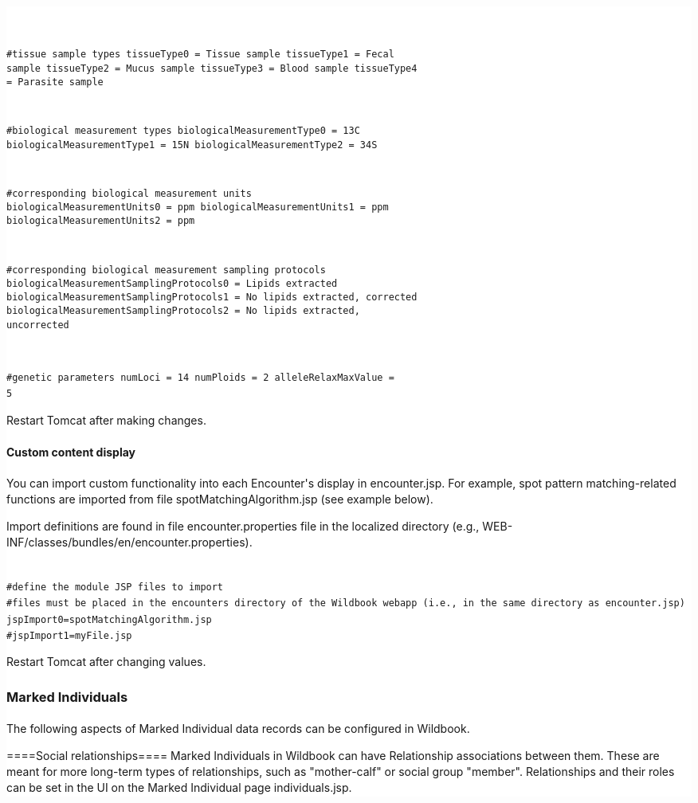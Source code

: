 
<code>

#tissue sample types
tissueType0 = Tissue sample
tissueType1 = Fecal sample
tissueType2 = Mucus sample
tissueType3 = Blood sample
tissueType4 = Parasite sample

#biological measurement types
biologicalMeasurementType0 = 13C
biologicalMeasurementType1 = 15N
biologicalMeasurementType2 = 34S

#corresponding biological measurement units
biologicalMeasurementUnits0 = ppm
biologicalMeasurementUnits1 = ppm
biologicalMeasurementUnits2 = ppm

#corresponding biological measurement sampling protocols
biologicalMeasurementSamplingProtocols0 = Lipids extracted
biologicalMeasurementSamplingProtocols1 = No lipids extracted, corrected
biologicalMeasurementSamplingProtocols2 = No lipids extracted, uncorrected

#genetic parameters
numLoci = 14
numPloids = 2
alleleRelaxMaxValue = 5
</code>

Restart Tomcat after making changes.

#### Custom content display

You can import custom functionality into each Encounter's display in encounter.jsp. For example, spot pattern matching-related functions are imported from file spotMatchingAlgorithm.jsp (see example below).

Import definitions are found in file encounter.properties file in the localized directory (e.g., WEB-INF/classes/bundles/en/encounter.properties).

<code>
#define the module JSP files to import
#files must be placed in the encounters directory of the Wildbook webapp (i.e., in the same directory as encounter.jsp)
jspImport0=spotMatchingAlgorithm.jsp
#jspImport1=myFile.jsp
</code>

Restart Tomcat after changing values.

### Marked Individuals

The following aspects of Marked Individual data records can be configured in Wildbook.

====Social relationships====
Marked Individuals in Wildbook can have Relationship associations between them. These are meant for more long-term types of relationships, such as  "mother-calf" or social group "member". Relationships and their roles can be set in the UI on the Marked Individual page individuals.jsp.
